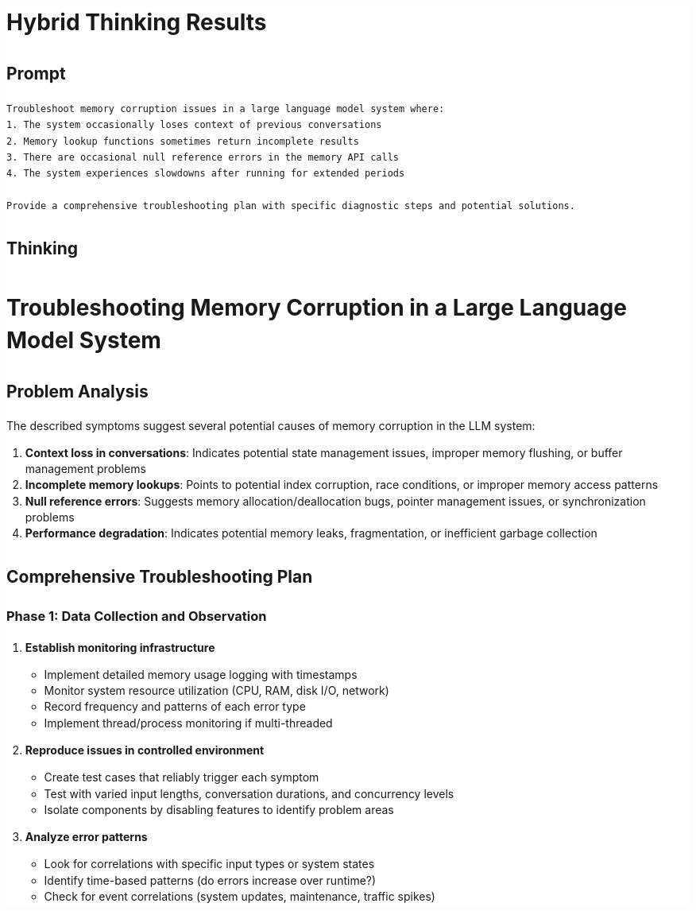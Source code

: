 # Hybrid Thinking Results

## Prompt


    Troubleshoot memory corruption issues in a large language model system where:
    1. The system occasionally loses context of previous conversations
    2. Memory lookup functions sometimes return incomplete results
    3. There are occasional null reference errors in the memory API calls
    4. The system experiences slowdowns after running for extended periods
    
    Provide a comprehensive troubleshooting plan with specific diagnostic steps and potential solutions.
    

## Thinking

# Troubleshooting Memory Corruption in a Large Language Model System

## Problem Analysis

The described symptoms suggest several potential causes of memory corruption in the LLM system:

1. **Context loss in conversations**: Indicates potential state management issues, improper memory flushing, or buffer management problems
2. **Incomplete memory lookups**: Points to potential index corruption, race conditions, or improper memory access patterns  
3. **Null reference errors**: Suggests memory allocation/deallocation bugs, pointer management issues, or synchronization problems
4. **Performance degradation**: Indicates potential memory leaks, fragmentation, or inefficient garbage collection

## Comprehensive Troubleshooting Plan

### Phase 1: Data Collection and Observation

1. **Establish monitoring infrastructure**
   - Implement detailed memory usage logging with timestamps
   - Monitor system resource utilization (CPU, RAM, disk I/O, network)
   - Record frequency and patterns of each error type
   - Implement thread/process monitoring if multi-threaded

2. **Reproduce issues in controlled environment**
   - Create test cases that reliably trigger each symptom
   - Test with varied input lengths, conversation durations, and concurrency levels
   - Isolate components by disabling features to identify problem areas

3. **Analyze error patterns**
   - Look for correlations with specific input types or system states
   - Identify time-based patterns (do errors increase over runtime?)
   - Check for event correlations (system updates, maintenance, traffic spikes)
